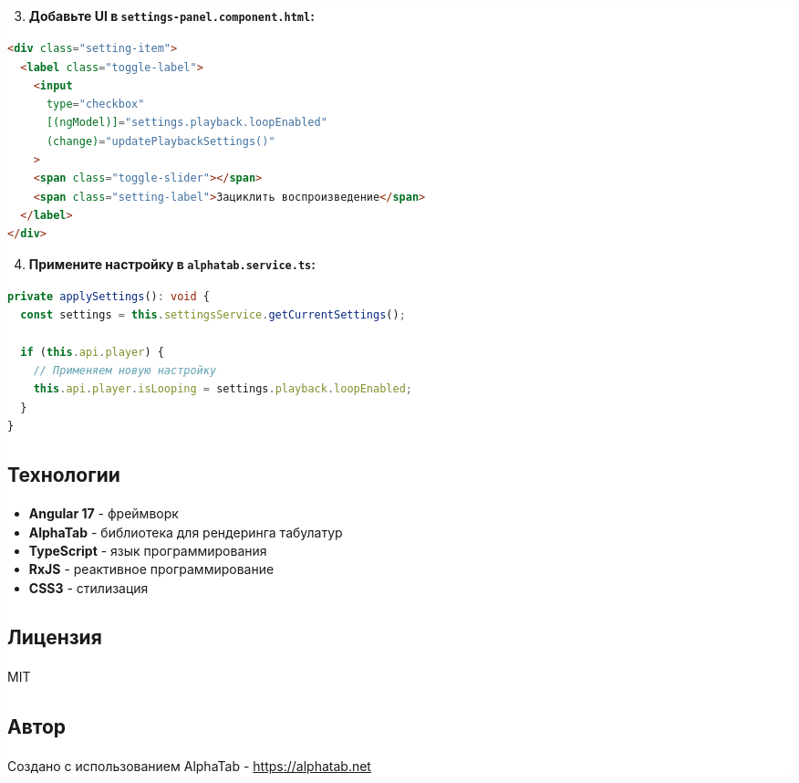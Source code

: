 3. **Добавьте UI в `settings-panel.component.html`:**

```html
<div class="setting-item">
  <label class="toggle-label">
    <input 
      type="checkbox" 
      [(ngModel)]="settings.playback.loopEnabled"
      (change)="updatePlaybackSettings()"
    >
    <span class="toggle-slider"></span>
    <span class="setting-label">Зациклить воспроизведение</span>
  </label>
</div>
```

4. **Примените настройку в `alphatab.service.ts`:**

```typescript
private applySettings(): void {
  const settings = this.settingsService.getCurrentSettings();
  
  if (this.api.player) {
    // Применяем новую настройку
    this.api.player.isLooping = settings.playback.loopEnabled;
  }
}
```

## Технологии

- **Angular 17** - фреймворк
- **AlphaTab** - библиотека для рендеринга табулатур
- **TypeScript** - язык программирования
- **RxJS** - реактивное программирование
- **CSS3** - стилизация

## Лицензия

MIT

## Автор

Создано с использованием AlphaTab - https://alphatab.net
